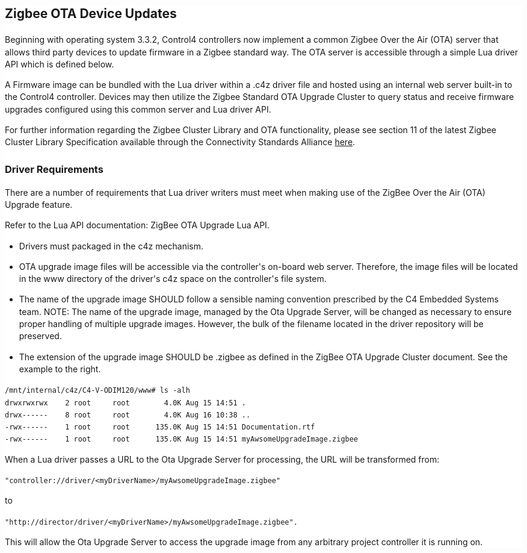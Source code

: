 ## Zigbee OTA Device Updates

Beginning with operating system 3.3.2, Control4 controllers now implement a common Zigbee Over the Air (OTA) server that allows third party devices to update firmware in a Zigbee standard way. The OTA server is accessible through a simple Lua driver API which is defined below. 

A Firmware image can be bundled with the Lua driver within  a .c4z driver file and hosted using an internal web server built-in to the Control4 controller. Devices may then utilize the Zigbee Standard OTA Upgrade Cluster to query status and receive firmware upgrades configured using this common server and Lua driver API.
 
For further information regarding the Zigbee Cluster Library and OTA functionality, please see section 11 of the latest Zigbee Cluster Library Specification available through the Connectivity Standards Alliance [here][1]. 

### Driver Requirements

There are a number of requirements that Lua driver writers must meet when making use of the ZigBee Over the Air (OTA) Upgrade feature.

Refer to the Lua API documentation: ZigBee OTA Upgrade Lua API.

- Drivers must packaged in the c4z mechanism.

- OTA upgrade image files will be accessible via the controller's on-board web server. Therefore, the image files will be located in the www directory of the driver's c4z space on the controller's file system.

- The name of the upgrade image SHOULD follow a sensible naming convention prescribed by the C4 Embedded Systems team. NOTE: The name of the upgrade image, managed by the Ota Upgrade Server, will be changed as necessary to ensure proper handling of multiple upgrade images. However, the bulk of the filename located in the driver repository will be preserved.

- The extension of the upgrade image SHOULD be .zigbee as defined in the ZigBee OTA Upgrade Cluster document. See the example to the right.

```xml
/mnt/internal/c4z/C4-V-ODIM120/www# ls -alh
drwxrwxrwx    2 root     root        4.0K Aug 15 14:51 .
drwx------    8 root     root        4.0K Aug 16 10:38 ..
-rwx------    1 root     root      135.0K Aug 15 14:51 Documentation.rtf
-rwx------    1 root     root      135.0K Aug 15 14:51 myAwsomeUpgradeImage.zigbee
```


When a Lua driver passes a URL to the Ota Upgrade Server for processing, the URL will be transformed from:

 `"controller://driver/<myDriverName>/myAwsomeUpgradeImage.zigbee"` 

to 

`"http://director/driver/<myDriverName>/myAwsomeUpgradeImage.zigbee".` 


This will allow the Ota Upgrade Server to access the upgrade image from any arbitrary project controller it is running on.


[1]:	https://csa-iot.org/all-solutions/zigbee/